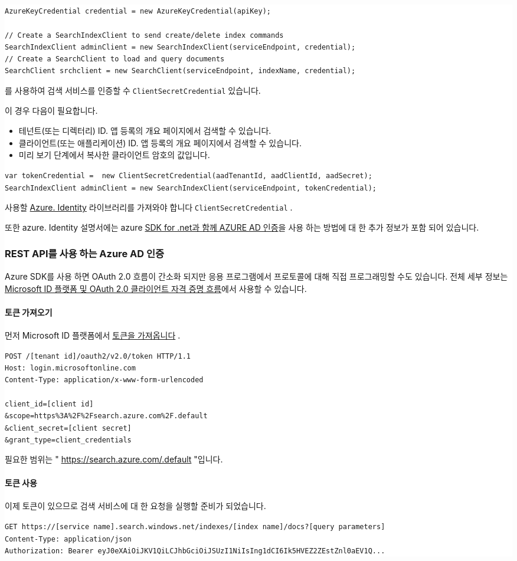 ```dotnet
AzureKeyCredential credential = new AzureKeyCredential(apiKey);

// Create a SearchIndexClient to send create/delete index commands
SearchIndexClient adminClient = new SearchIndexClient(serviceEndpoint, credential);
// Create a SearchClient to load and query documents
SearchClient srchclient = new SearchClient(serviceEndpoint, indexName, credential);
```

를 사용하여 검색 서비스를 인증할 수 `ClientSecretCredential` 있습니다.

이 경우 다음이 필요합니다.
+ 테넌트(또는 디렉터리) ID. 앱 등록의 개요 페이지에서 검색할 수 있습니다.
+ 클라이언트(또는 애플리케이션) ID. 앱 등록의 개요 페이지에서 검색할 수 있습니다.
+ 미리 보기 단계에서 복사한 클라이언트 암호의 값입니다.

```dotnet
var tokenCredential =  new ClientSecretCredential(aadTenantId, aadClientId, aadSecret);
SearchIndexClient adminClient = new SearchIndexClient(serviceEndpoint, tokenCredential);
```

사용할 [Azure. Identity](https://www.nuget.org/packages/Azure.Identity/) 라이브러리를 가져와야 합니다 `ClientSecretCredential` .

또한 azure. Identity 설명서에는 azure [SDK for .net과 함께 AZURE AD 인증](/dotnet/api/overview/azure/identity-readme)을 사용 하는 방법에 대 한 추가 정보가 포함 되어 있습니다.

### <a name="azure-ad-authentication-with-the-rest-api"></a>REST API를 사용 하는 Azure AD 인증

Azure SDK를 사용 하면 OAuth 2.0 흐름이 간소화 되지만 응용 프로그램에서 프로토콜에 대해 직접 프로그래밍할 수도 있습니다. 전체 세부 정보는 [Microsoft ID 플랫폼 및 OAuth 2.0 클라이언트 자격 증명 흐름](/azure/active-directory/develop/v2-oauth2-client-creds-grant-flow)에서 사용할 수 있습니다.

#### <a name="get-a-token"></a>토큰 가져오기

먼저 Microsoft ID 플랫폼에서 [토큰을 가져옵니다](/azure/active-directory/develop/v2-oauth2-client-creds-grant-flow#get-a-token) .

```
POST /[tenant id]/oauth2/v2.0/token HTTP/1.1
Host: login.microsoftonline.com
Content-Type: application/x-www-form-urlencoded

client_id=[client id]
&scope=https%3A%2F%2Fsearch.azure.com%2F.default
&client_secret=[client secret]
&grant_type=client_credentials
```

필요한 범위는 " https://search.azure.com/.default "입니다. 

#### <a name="use-a-token"></a>토큰 사용

이제 토큰이 있으므로 검색 서비스에 대 한 요청을 실행할 준비가 되었습니다. 

```http
GET https://[service name].search.windows.net/indexes/[index name]/docs?[query parameters]
Content-Type: application/json   
Authorization: Bearer eyJ0eXAiOiJKV1QiLCJhbGciOiJSUzI1NiIsIng1dCI6Ik5HVEZ2ZEstZnl0aEV1Q...
```
